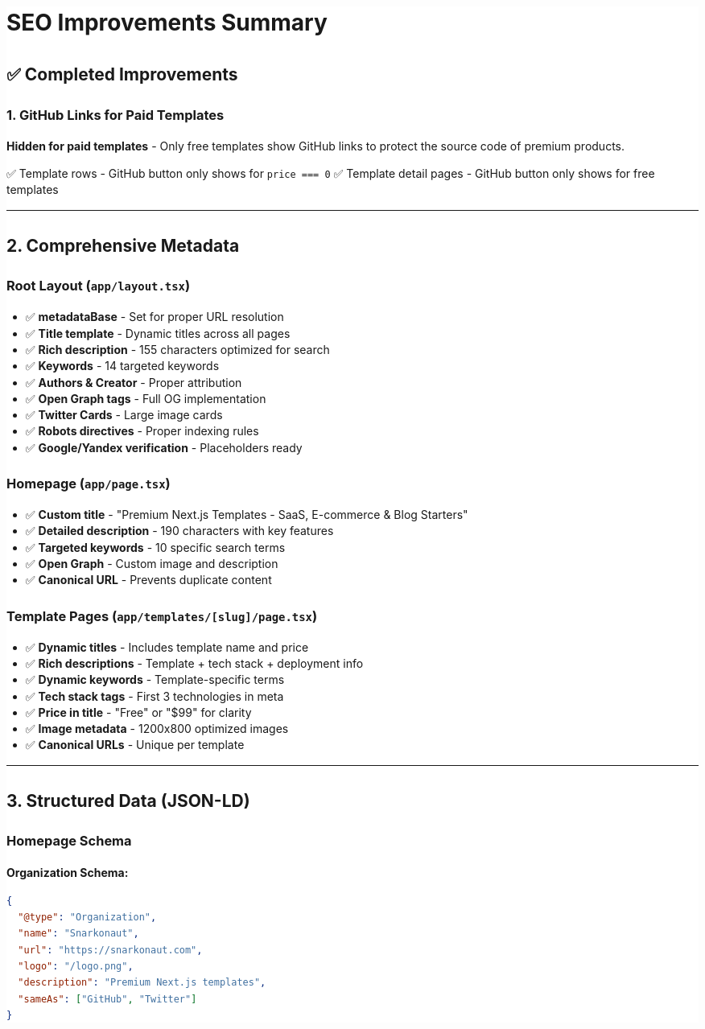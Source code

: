 # SEO Improvements Summary

## ✅ Completed Improvements

### 1. GitHub Links for Paid Templates
**Hidden for paid templates** - Only free templates show GitHub links to protect the source code of premium products.

✅ Template rows - GitHub button only shows for `price === 0`
✅ Template detail pages - GitHub button only shows for free templates

---

## 2. Comprehensive Metadata

### Root Layout (`app/layout.tsx`)
- ✅ **metadataBase** - Set for proper URL resolution
- ✅ **Title template** - Dynamic titles across all pages
- ✅ **Rich description** - 155 characters optimized for search
- ✅ **Keywords** - 14 targeted keywords
- ✅ **Authors & Creator** - Proper attribution
- ✅ **Open Graph tags** - Full OG implementation
- ✅ **Twitter Cards** - Large image cards
- ✅ **Robots directives** - Proper indexing rules
- ✅ **Google/Yandex verification** - Placeholders ready

### Homepage (`app/page.tsx`)
- ✅ **Custom title** - "Premium Next.js Templates - SaaS, E-commerce & Blog Starters"
- ✅ **Detailed description** - 190 characters with key features
- ✅ **Targeted keywords** - 10 specific search terms
- ✅ **Open Graph** - Custom image and description
- ✅ **Canonical URL** - Prevents duplicate content

### Template Pages (`app/templates/[slug]/page.tsx`)
- ✅ **Dynamic titles** - Includes template name and price
- ✅ **Rich descriptions** - Template + tech stack + deployment info
- ✅ **Dynamic keywords** - Template-specific terms
- ✅ **Tech stack tags** - First 3 technologies in meta
- ✅ **Price in title** - "Free" or "$99" for clarity
- ✅ **Image metadata** - 1200x800 optimized images
- ✅ **Canonical URLs** - Unique per template

---

## 3. Structured Data (JSON-LD)

### Homepage Schema
**Organization Schema:**
```json
{
  "@type": "Organization",
  "name": "Snarkonaut",
  "url": "https://snarkonaut.com",
  "logo": "/logo.png",
  "description": "Premium Next.js templates",
  "sameAs": ["GitHub", "Twitter"]
}
```
